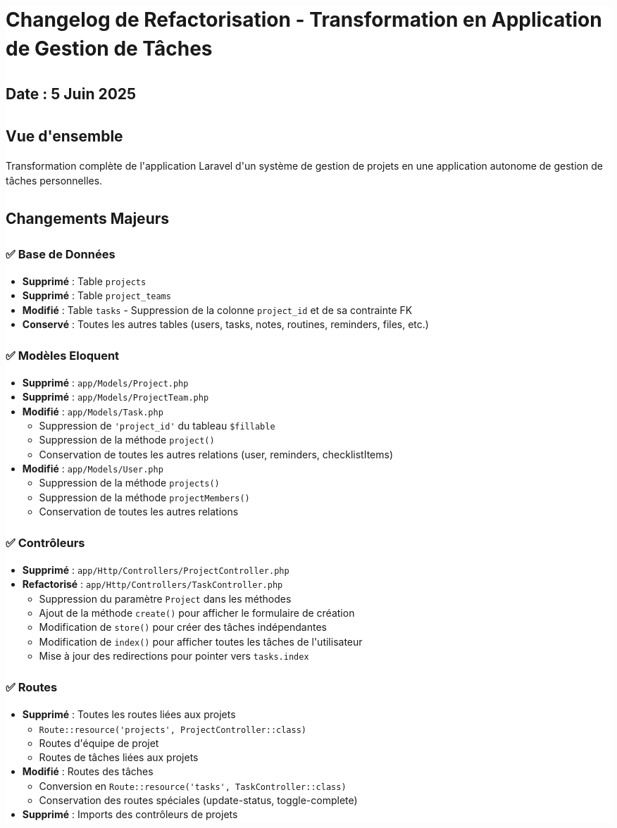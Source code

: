 # Changelog de Refactorisation - Transformation en Application de Gestion de Tâches

## Date : 5 Juin 2025

## Vue d'ensemble
Transformation complète de l'application Laravel d'un système de gestion de projets en une application autonome de gestion de tâches personnelles.

## Changements Majeurs

### ✅ Base de Données
- **Supprimé** : Table `projects`
- **Supprimé** : Table `project_teams`
- **Modifié** : Table `tasks` - Suppression de la colonne `project_id` et de sa contrainte FK
- **Conservé** : Toutes les autres tables (users, tasks, notes, routines, reminders, files, etc.)

### ✅ Modèles Eloquent
- **Supprimé** : `app/Models/Project.php`
- **Supprimé** : `app/Models/ProjectTeam.php`
- **Modifié** : `app/Models/Task.php`
  - Suppression de `'project_id'` du tableau `$fillable`
  - Suppression de la méthode `project()`
  - Conservation de toutes les autres relations (user, reminders, checklistItems)
- **Modifié** : `app/Models/User.php`
  - Suppression de la méthode `projects()`
  - Suppression de la méthode `projectMembers()`
  - Conservation de toutes les autres relations

### ✅ Contrôleurs
- **Supprimé** : `app/Http/Controllers/ProjectController.php`
- **Refactorisé** : `app/Http/Controllers/TaskController.php`
  - Suppression du paramètre `Project` dans les méthodes
  - Ajout de la méthode `create()` pour afficher le formulaire de création
  - Modification de `store()` pour créer des tâches indépendantes
  - Modification de `index()` pour afficher toutes les tâches de l'utilisateur
  - Mise à jour des redirections pour pointer vers `tasks.index`

### ✅ Routes
- **Supprimé** : Toutes les routes liées aux projets
  - `Route::resource('projects', ProjectController::class)`
  - Routes d'équipe de projet
  - Routes de tâches liées aux projets
- **Modifié** : Routes des tâches
  - Conversion en `Route::resource('tasks', TaskController::class)`
  - Conservation des routes spéciales (update-status, toggle-complete)
- **Supprimé** : Imports des contrôleurs de projets
